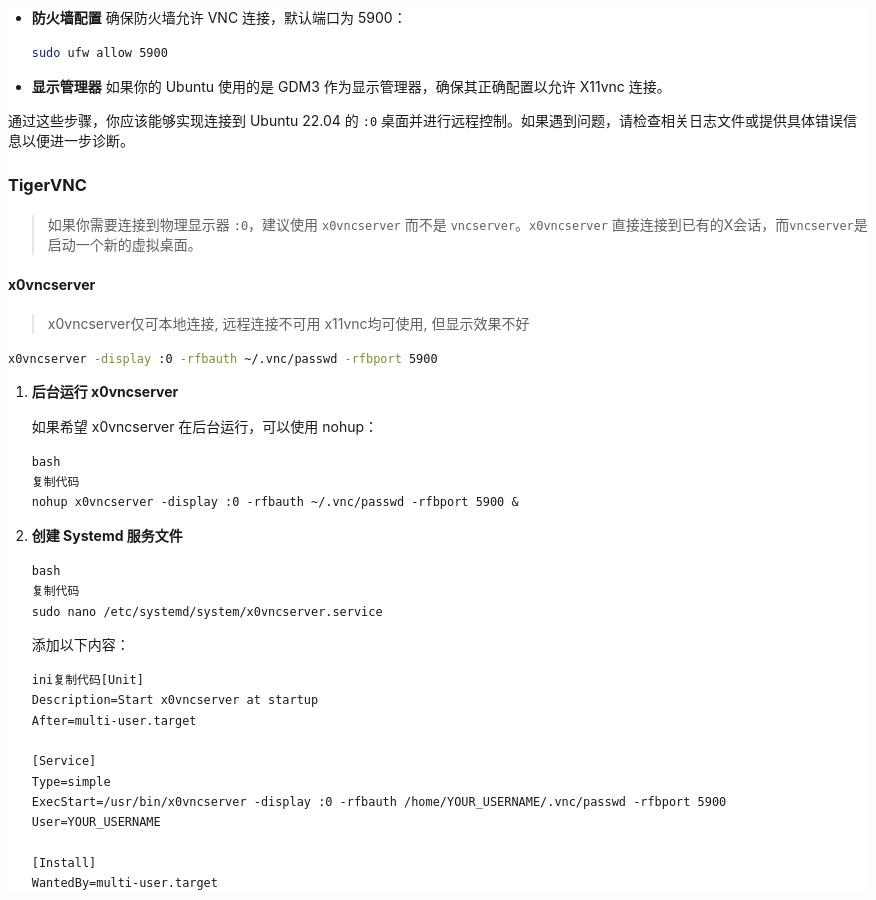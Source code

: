 - **防火墙配置** 确保防火墙允许 VNC 连接，默认端口为 5900：

  ```bash
  sudo ufw allow 5900
  ```

- **显示管理器** 如果你的 Ubuntu 使用的是 GDM3 作为显示管理器，确保其正确配置以允许 X11vnc 连接。

通过这些步骤，你应该能够实现连接到 Ubuntu 22.04 的 `:0` 桌面并进行远程控制。如果遇到问题，请检查相关日志文件或提供具体错误信息以便进一步诊断。

### TigerVNC

> 如果你需要连接到物理显示器 `:0`，建议使用 `x0vncserver` 而不是 `vncserver`。`x0vncserver` 直接连接到已有的X会话，而`vncserver`是启动一个新的虚拟桌面。

#### x0vncserver

> x0vncserver仅可本地连接, 远程连接不可用
> x11vnc均可使用, 但显示效果不好

```bash
x0vncserver -display :0 -rfbauth ~/.vnc/passwd -rfbport 5900
```

1. **后台运行 x0vncserver**

   如果希望 x0vncserver 在后台运行，可以使用 nohup：

   ```
   bash
   复制代码
   nohup x0vncserver -display :0 -rfbauth ~/.vnc/passwd -rfbport 5900 &
   ```

2. **创建 Systemd 服务文件**

   ```
   bash
   复制代码
   sudo nano /etc/systemd/system/x0vncserver.service
   ```

   添加以下内容：

   ```
   ini复制代码[Unit]
   Description=Start x0vncserver at startup
   After=multi-user.target
   
   [Service]
   Type=simple
   ExecStart=/usr/bin/x0vncserver -display :0 -rfbauth /home/YOUR_USERNAME/.vnc/passwd -rfbport 5900
   User=YOUR_USERNAME
   
   [Install]
   WantedBy=multi-user.target
   ```

